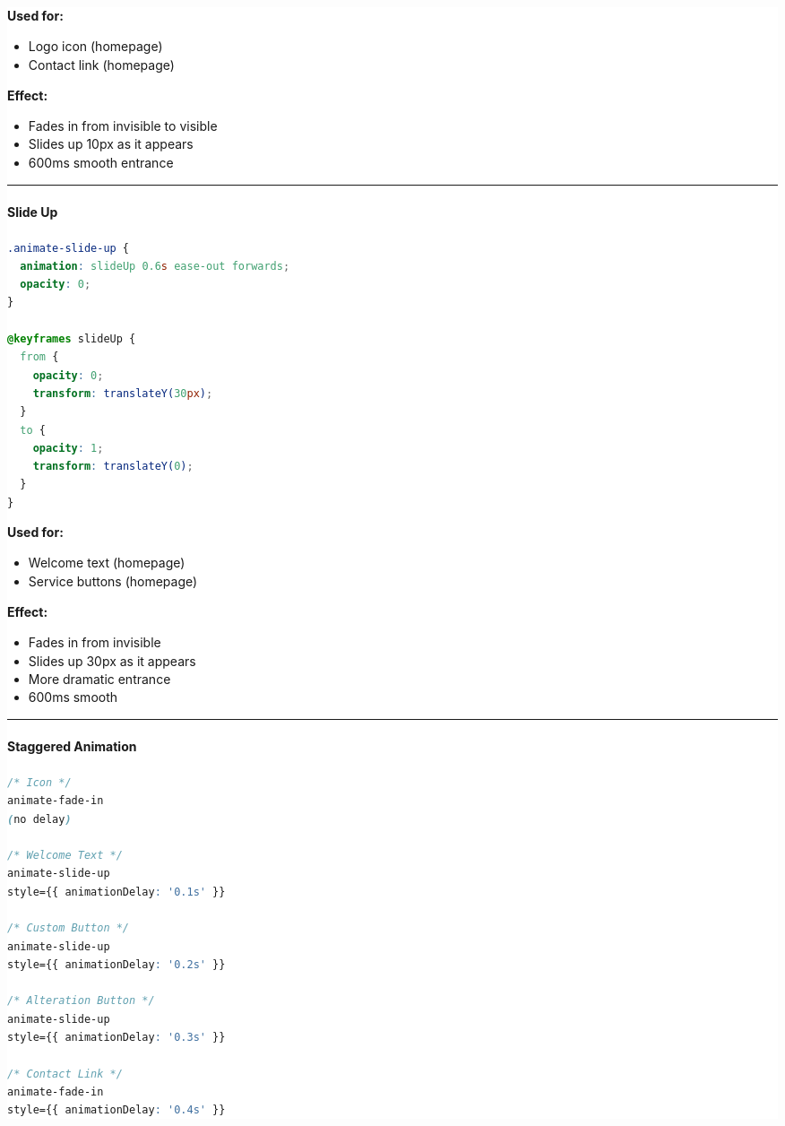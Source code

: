 **Used for:**
- Logo icon (homepage)
- Contact link (homepage)

**Effect:**
- Fades in from invisible to visible
- Slides up 10px as it appears
- 600ms smooth entrance

---

#### **Slide Up**
```css
.animate-slide-up {
  animation: slideUp 0.6s ease-out forwards;
  opacity: 0;
}

@keyframes slideUp {
  from {
    opacity: 0;
    transform: translateY(30px);
  }
  to {
    opacity: 1;
    transform: translateY(0);
  }
}
```

**Used for:**
- Welcome text (homepage)
- Service buttons (homepage)

**Effect:**
- Fades in from invisible
- Slides up 30px as it appears
- More dramatic entrance
- 600ms smooth

---

#### **Staggered Animation**
```css
/* Icon */
animate-fade-in
(no delay)

/* Welcome Text */
animate-slide-up
style={{ animationDelay: '0.1s' }}

/* Custom Button */
animate-slide-up
style={{ animationDelay: '0.2s' }}

/* Alteration Button */
animate-slide-up
style={{ animationDelay: '0.3s' }}

/* Contact Link */
animate-fade-in
style={{ animationDelay: '0.4s' }}
```
